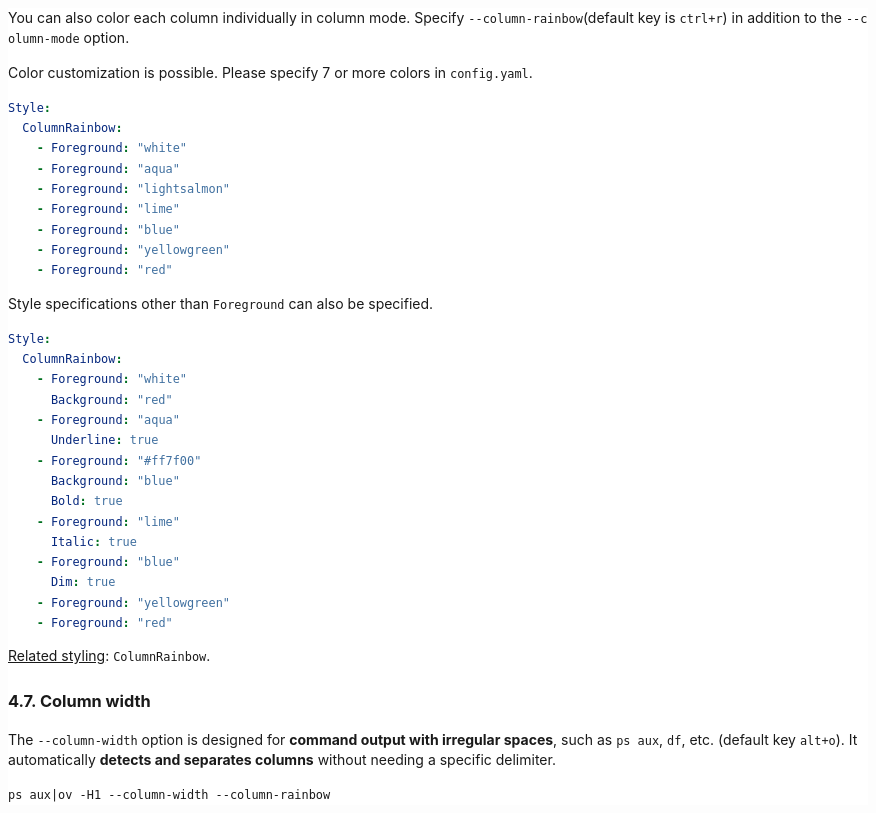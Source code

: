 You can also color each column individually in column mode.
Specify `--column-rainbow`(default key is `ctrl+r`) in addition to the `--column-mode` option.

Color customization is possible. Please specify 7 or more colors in `config.yaml`.

```yaml
Style:
  ColumnRainbow:
    - Foreground: "white"
    - Foreground: "aqua"
    - Foreground: "lightsalmon"
    - Foreground: "lime"
    - Foreground: "blue"
    - Foreground: "yellowgreen"
    - Foreground: "red"
```

Style specifications other than `Foreground` can also be specified.

```yaml
Style:
  ColumnRainbow:
    - Foreground: "white"
      Background: "red"
    - Foreground: "aqua"
      Underline: true
    - Foreground: "#ff7f00"
      Background: "blue"
      Bold: true
    - Foreground: "lime"
      Italic: true
    - Foreground: "blue"
      Dim: true
    - Foreground: "yellowgreen"
    - Foreground: "red"
```

[Related styling](#style-customization): `ColumnRainbow`.

###  4.7. <a name='column-width'></a>Column width

The `--column-width` option is designed for **command output with irregular spaces**, such as `ps aux`, `df`, etc.  (default key `alt+o`).
It automatically **detects and separates columns** without needing a specific delimiter.

```console
ps aux|ov -H1 --column-width --column-rainbow
```
